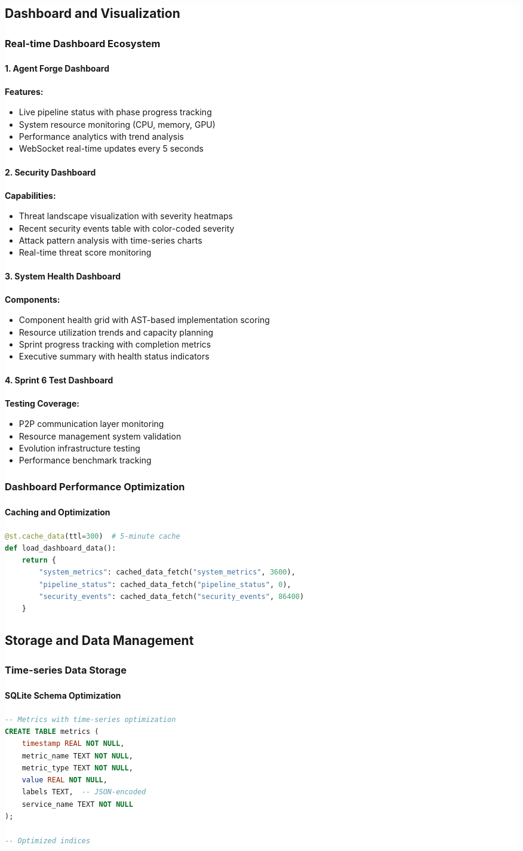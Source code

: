 ## Dashboard and Visualization

### Real-time Dashboard Ecosystem

#### 1. Agent Forge Dashboard
**Features:**
- Live pipeline status with phase progress tracking
- System resource monitoring (CPU, memory, GPU)
- Performance analytics with trend analysis
- WebSocket real-time updates every 5 seconds

#### 2. Security Dashboard
**Capabilities:**
- Threat landscape visualization with severity heatmaps
- Recent security events table with color-coded severity
- Attack pattern analysis with time-series charts
- Real-time threat score monitoring

#### 3. System Health Dashboard
**Components:**
- Component health grid with AST-based implementation scoring
- Resource utilization trends and capacity planning
- Sprint progress tracking with completion metrics
- Executive summary with health status indicators

#### 4. Sprint 6 Test Dashboard
**Testing Coverage:**
- P2P communication layer monitoring
- Resource management system validation
- Evolution infrastructure testing
- Performance benchmark tracking

### Dashboard Performance Optimization

#### Caching and Optimization
```python
@st.cache_data(ttl=300)  # 5-minute cache
def load_dashboard_data():
    return {
        "system_metrics": cached_data_fetch("system_metrics", 3600),
        "pipeline_status": cached_data_fetch("pipeline_status", 0),
        "security_events": cached_data_fetch("security_events", 86400)
    }
```

## Storage and Data Management

### Time-series Data Storage

#### SQLite Schema Optimization
```sql
-- Metrics with time-series optimization
CREATE TABLE metrics (
    timestamp REAL NOT NULL,
    metric_name TEXT NOT NULL,
    metric_type TEXT NOT NULL,
    value REAL NOT NULL,
    labels TEXT,  -- JSON-encoded
    service_name TEXT NOT NULL
);

-- Optimized indices
```